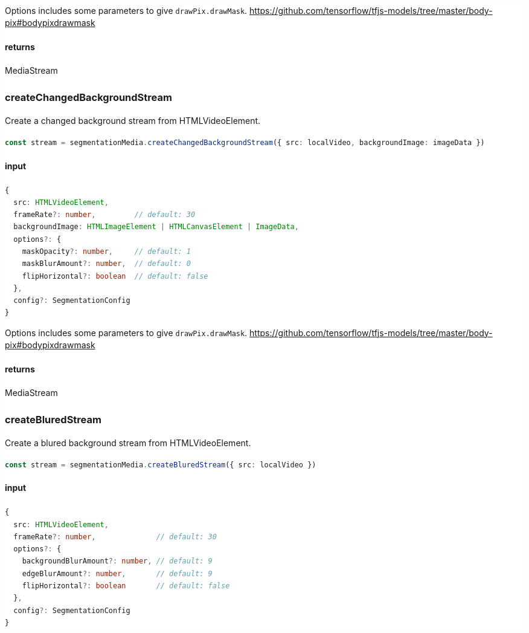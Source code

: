 Options includes some parameters to give `drawPix.drawMask`.
https://github.com/tensorflow/tfjs-models/tree/master/body-pix#bodypixdrawmask

#### returns

MediaStream


### createChangedBackgroundStream

Create a changed background stream from HTMLVideoElement.

```ts
const stream = segmentationMedia.createChangedBackgroundStream({ src: localVideo, backgroundImage: imageData })
```

#### input

```ts
{
  src: HTMLVideoElement,
  frameRate?: number,         // default: 30
  backgroundImage: HTMLImageElement | HTMLCanvasElement | ImageData,
  options?: {
    maskOpacity?: number,     // default: 1
    maskBlurAmount?: number,  // default: 0
    flipHorizontal?: boolean  // default: false
  },
  config?: SegmentationConfig
}
```

Options includes some parameters to give `drawPix.drawMask`.
https://github.com/tensorflow/tfjs-models/tree/master/body-pix#bodypixdrawmask

#### returns

MediaStream

### createBluredStream

Create a blured background stream from HTMLVideoElement.

```ts
const stream = segmentationMedia.createBluredStream({ src: localVideo })
```

#### input

```ts
{
  src: HTMLVideoElement,
  frameRate?: number,              // default: 30
  options?: {
    backgroundBlurAmount?: number, // default: 9
    edgeBlurAmount?: number,       // default: 9
    flipHorizontal?: boolean       // default: false
  },
  config?: SegmentationConfig
}
```
